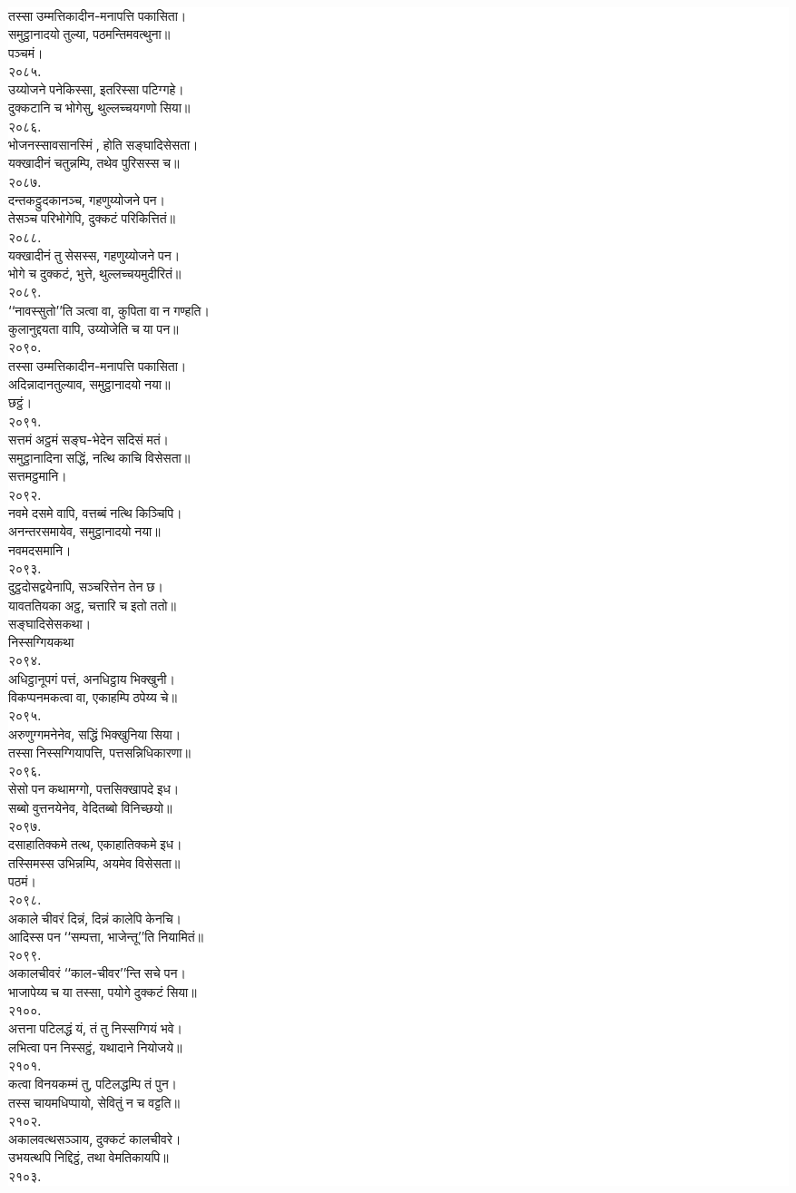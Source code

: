 तस्सा उम्मत्तिकादीन-मनापत्ति पकासिता।  
समुट्ठानादयो तुल्या, पठमन्तिमवत्थुना॥  
पञ्चमं।  
२०८५.  
उय्योजने पनेकिस्सा, इतरिस्सा पटिग्गहे।  
दुक्कटानि च भोगेसु, थुल्लच्चयगणो सिया॥  
२०८६.  
भोजनस्सावसानस्मिं , होति सङ्घादिसेसता।  
यक्खादीनं चतुन्नम्पि, तथेव पुरिसस्स च॥  
२०८७.  
दन्तकट्ठुदकानञ्च, गहणुय्योजने पन।  
तेसञ्च परिभोगेपि, दुक्कटं परिकित्तितं॥  
२०८८.  
यक्खादीनं तु सेसस्स, गहणुय्योजने पन।  
भोगे च दुक्कटं, भुत्ते, थुल्लच्चयमुदीरितं॥  
२०८९.  
‘‘नावस्सुतो’’ति ञत्वा वा, कुपिता वा न गण्हति।  
कुलानुद्दयता वापि, उय्योजेति च या पन॥  
२०९०.  
तस्सा उम्मत्तिकादीन-मनापत्ति पकासिता।  
अदिन्नादानतुल्याव, समुट्ठानादयो नया॥  
छट्ठं।  
२०९१.  
सत्तमं अट्ठमं सङ्घ-भेदेन सदिसं मतं।  
समुट्ठानादिना सद्धिं, नत्थि काचि विसेसता॥  
सत्तमट्ठमानि।  
२०९२.  
नवमे दसमे वापि, वत्तब्बं नत्थि किञ्चिपि।  
अनन्तरसमायेव, समुट्ठानादयो नया॥  
नवमदसमानि।  
२०९३.  
दुट्ठदोसद्वयेनापि, सञ्चरित्तेन तेन छ।  
यावततियका अट्ठ, चत्तारि च इतो ततो॥  
सङ्घादिसेसकथा।  
निस्सग्गियकथा  
२०९४.  
अधिट्ठानूपगं पत्तं, अनधिट्ठाय भिक्खुनी।  
विकप्पनमकत्वा वा, एकाहम्पि ठपेय्य चे॥  
२०९५.  
अरुणुग्गमनेनेव, सद्धिं भिक्खुनिया सिया।  
तस्सा निस्सग्गियापत्ति, पत्तसन्निधिकारणा॥  
२०९६.  
सेसो पन कथामग्गो, पत्तसिक्खापदे इध।  
सब्बो वुत्तनयेनेव, वेदितब्बो विनिच्छयो॥  
२०९७.  
दसाहातिक्कमे तत्थ, एकाहातिक्कमे इध।  
तस्सिमस्स उभिन्नम्पि, अयमेव विसेसता॥  
पठमं।  
२०९८.  
अकाले चीवरं दिन्नं, दिन्नं कालेपि केनचि।  
आदिस्स पन ‘‘सम्पत्ता, भाजेन्तू’’ति नियामितं॥  
२०९९.  
अकालचीवरं ‘‘काल-चीवर’’न्ति सचे पन।  
भाजापेय्य च या तस्सा, पयोगे दुक्कटं सिया॥  
२१००.  
अत्तना पटिलद्धं यं, तं तु निस्सग्गियं भवे।  
लभित्वा पन निस्सट्ठं, यथादाने नियोजये॥  
२१०१.  
कत्वा विनयकम्मं तु, पटिलद्धम्पि तं पुन।  
तस्स चायमधिप्पायो, सेवितुं न च वट्टति॥  
२१०२.  
अकालवत्थसञ्ञाय, दुक्कटं कालचीवरे।  
उभयत्थपि निद्दिट्ठं, तथा वेमतिकायपि॥  
२१०३.  